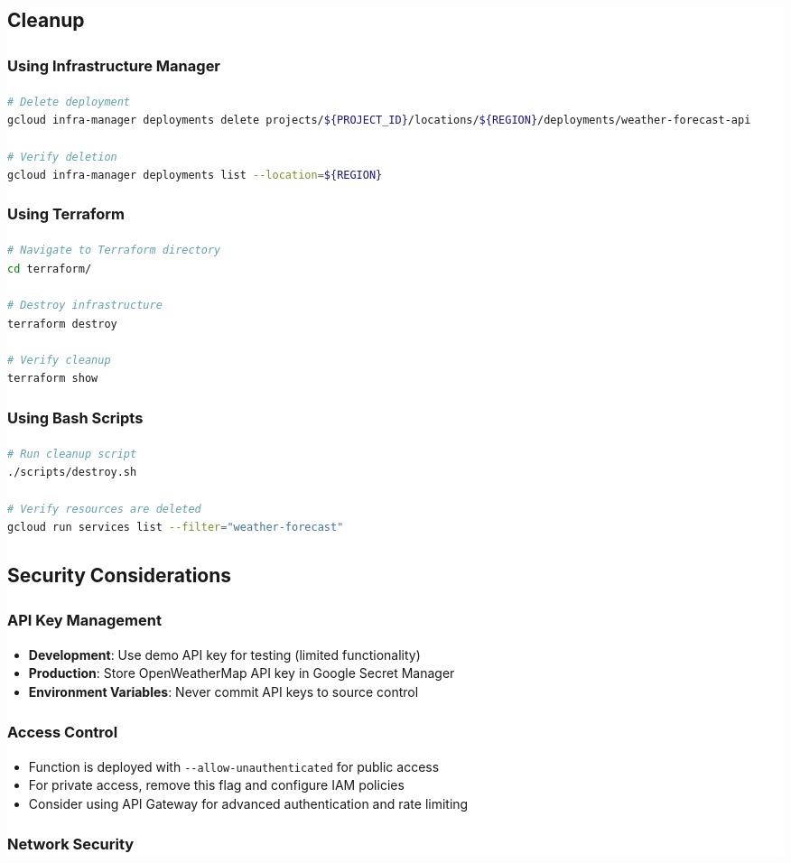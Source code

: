 ## Cleanup

### Using Infrastructure Manager

```bash
# Delete deployment
gcloud infra-manager deployments delete projects/${PROJECT_ID}/locations/${REGION}/deployments/weather-forecast-api

# Verify deletion
gcloud infra-manager deployments list --location=${REGION}
```

### Using Terraform

```bash
# Navigate to Terraform directory
cd terraform/

# Destroy infrastructure
terraform destroy

# Verify cleanup
terraform show
```

### Using Bash Scripts

```bash
# Run cleanup script
./scripts/destroy.sh

# Verify resources are deleted
gcloud run services list --filter="weather-forecast"
```

## Security Considerations

### API Key Management

- **Development**: Use demo API key for testing (limited functionality)
- **Production**: Store OpenWeatherMap API key in Google Secret Manager
- **Environment Variables**: Never commit API keys to source control

### Access Control

- Function is deployed with `--allow-unauthenticated` for public access
- For private access, remove this flag and configure IAM policies
- Consider using API Gateway for advanced authentication and rate limiting

### Network Security
